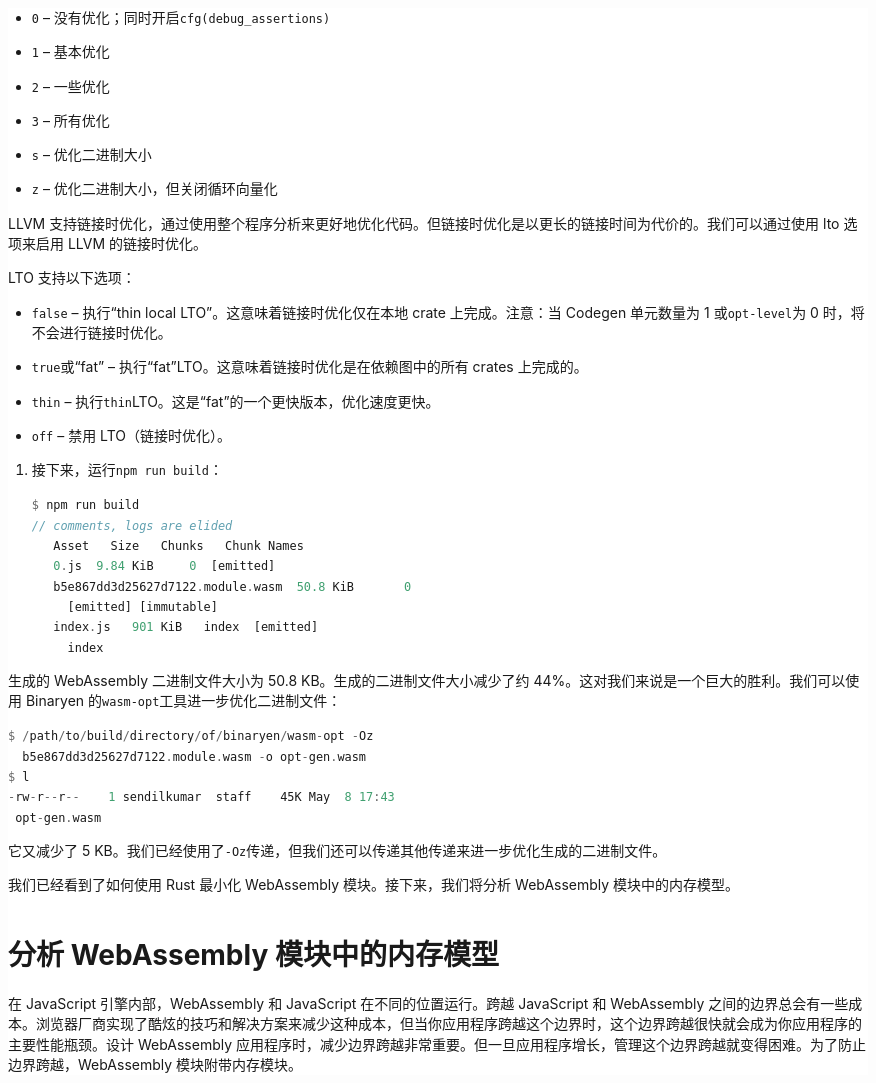 +   `0` – 没有优化；同时开启`cfg(debug_assertions)`

+   `1` – 基本优化

+   `2` – 一些优化

+   `3` – 所有优化

+   `s` – 优化二进制大小

+   `z` – 优化二进制大小，但关闭循环向量化

LLVM 支持链接时优化，通过使用整个程序分析来更好地优化代码。但链接时优化是以更长的链接时间为代价的。我们可以通过使用 lto 选项来启用 LLVM 的链接时优化。

LTO 支持以下选项：

+   `false` – 执行“thin local LTO”。这意味着链接时优化仅在本地 crate 上完成。注意：当 Codegen 单元数量为 1 或`opt-level`为 0 时，将不会进行链接时优化。

+   `true`或“fat” – 执行“fat”LTO。这意味着链接时优化是在依赖图中的所有 crates 上完成的。

+   `thin` – 执行`thin`LTO。这是“fat”的一个更快版本，优化速度更快。

+   `off` – 禁用 LTO（链接时优化）。

1.  接下来，运行`npm run build`：

    ```rs
    $ npm run build
    // comments, logs are elided
       Asset   Size   Chunks   Chunk Names
       0.js  9.84 KiB     0  [emitted]
       b5e867dd3d25627d7122.module.wasm  50.8 KiB       0
         [emitted] [immutable]
       index.js   901 KiB   index  [emitted]
         index
    ```

生成的 WebAssembly 二进制文件大小为 50.8 KB。生成的二进制文件大小减少了约 44%。这对我们来说是一个巨大的胜利。我们可以使用 Binaryen 的`wasm-opt`工具进一步优化二进制文件：

```rs
$ /path/to/build/directory/of/binaryen/wasm-opt -Oz
  b5e867dd3d25627d7122.module.wasm -o opt-gen.wasm
$ l
-rw-r--r--    1 sendilkumar  staff    45K May  8 17:43
 opt-gen.wasm
```

它又减少了 5 KB。我们已经使用了`-Oz`传递，但我们还可以传递其他传递来进一步优化生成的二进制文件。

我们已经看到了如何使用 Rust 最小化 WebAssembly 模块。接下来，我们将分析 WebAssembly 模块中的内存模型。

# 分析 WebAssembly 模块中的内存模型

在 JavaScript 引擎内部，WebAssembly 和 JavaScript 在不同的位置运行。跨越 JavaScript 和 WebAssembly 之间的边界总会有一些成本。浏览器厂商实现了酷炫的技巧和解决方案来减少这种成本，但当你应用程序跨越这个边界时，这个边界跨越很快就会成为你应用程序的主要性能瓶颈。设计 WebAssembly 应用程序时，减少边界跨越非常重要。但一旦应用程序增长，管理这个边界跨越就变得困难。为了防止边界跨越，WebAssembly 模块附带内存模块。
